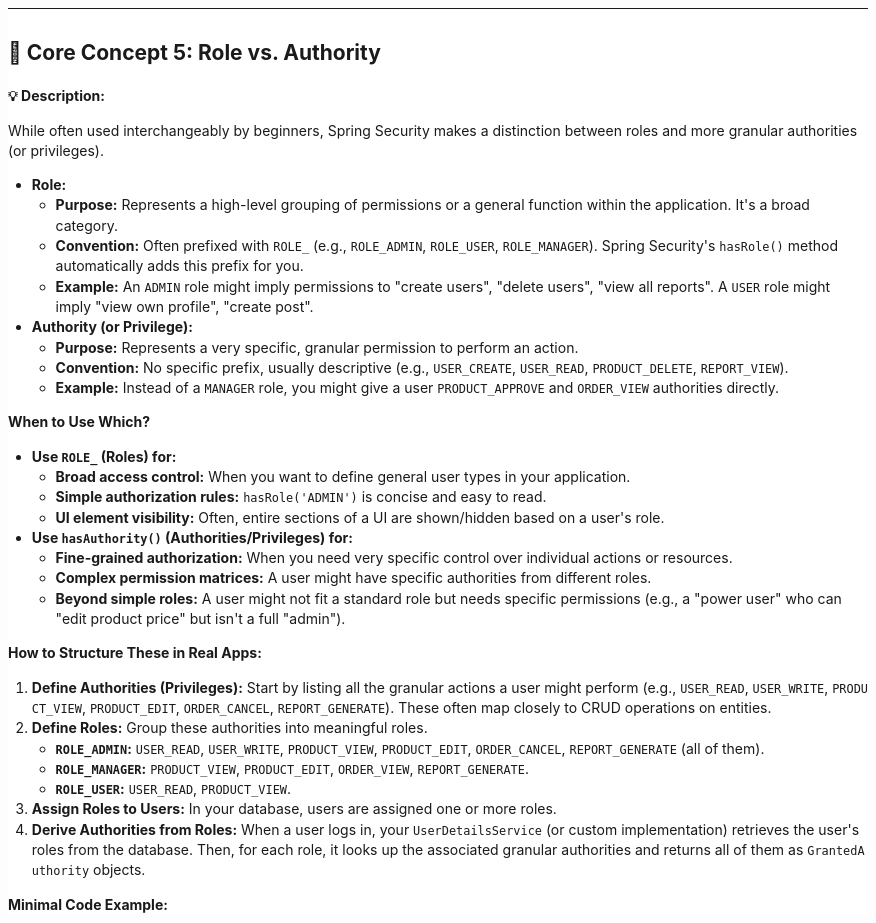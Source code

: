 -----

## 🧩 Core Concept 5: Role vs. Authority

**💡 Description:**

While often used interchangeably by beginners, Spring Security makes a distinction between roles and more granular authorities (or privileges).

  * **Role:**
      * **Purpose:** Represents a high-level grouping of permissions or a general function within the application. It's a broad category.
      * **Convention:** Often prefixed with `ROLE_` (e.g., `ROLE_ADMIN`, `ROLE_USER`, `ROLE_MANAGER`). Spring Security's `hasRole()` method automatically adds this prefix for you.
      * **Example:** An `ADMIN` role might imply permissions to "create users", "delete users", "view all reports". A `USER` role might imply "view own profile", "create post".
  * **Authority (or Privilege):**
      * **Purpose:** Represents a very specific, granular permission to perform an action.
      * **Convention:** No specific prefix, usually descriptive (e.g., `USER_CREATE`, `USER_READ`, `PRODUCT_DELETE`, `REPORT_VIEW`).
      * **Example:** Instead of a `MANAGER` role, you might give a user `PRODUCT_APPROVE` and `ORDER_VIEW` authorities directly.

**When to Use Which?**

  * **Use `ROLE_` (Roles) for:**
      * **Broad access control:** When you want to define general user types in your application.
      * **Simple authorization rules:** `hasRole('ADMIN')` is concise and easy to read.
      * **UI element visibility:** Often, entire sections of a UI are shown/hidden based on a user's role.
  * **Use `hasAuthority()` (Authorities/Privileges) for:**
      * **Fine-grained authorization:** When you need very specific control over individual actions or resources.
      * **Complex permission matrices:** A user might have specific authorities from different roles.
      * **Beyond simple roles:** A user might not fit a standard role but needs specific permissions (e.g., a "power user" who can "edit product price" but isn't a full "admin").

**How to Structure These in Real Apps:**

1.  **Define Authorities (Privileges):** Start by listing all the granular actions a user might perform (e.g., `USER_READ`, `USER_WRITE`, `PRODUCT_VIEW`, `PRODUCT_EDIT`, `ORDER_CANCEL`, `REPORT_GENERATE`). These often map closely to CRUD operations on entities.
2.  **Define Roles:** Group these authorities into meaningful roles.
      * **`ROLE_ADMIN`:** `USER_READ`, `USER_WRITE`, `PRODUCT_VIEW`, `PRODUCT_EDIT`, `ORDER_CANCEL`, `REPORT_GENERATE` (all of them).
      * **`ROLE_MANAGER`:** `PRODUCT_VIEW`, `PRODUCT_EDIT`, `ORDER_VIEW`, `REPORT_GENERATE`.
      * **`ROLE_USER`:** `USER_READ`, `PRODUCT_VIEW`.
3.  **Assign Roles to Users:** In your database, users are assigned one or more roles.
4.  **Derive Authorities from Roles:** When a user logs in, your `UserDetailsService` (or custom implementation) retrieves the user's roles from the database. Then, for each role, it looks up the associated granular authorities and returns all of them as `GrantedAuthority` objects.

**Minimal Code Example:**
